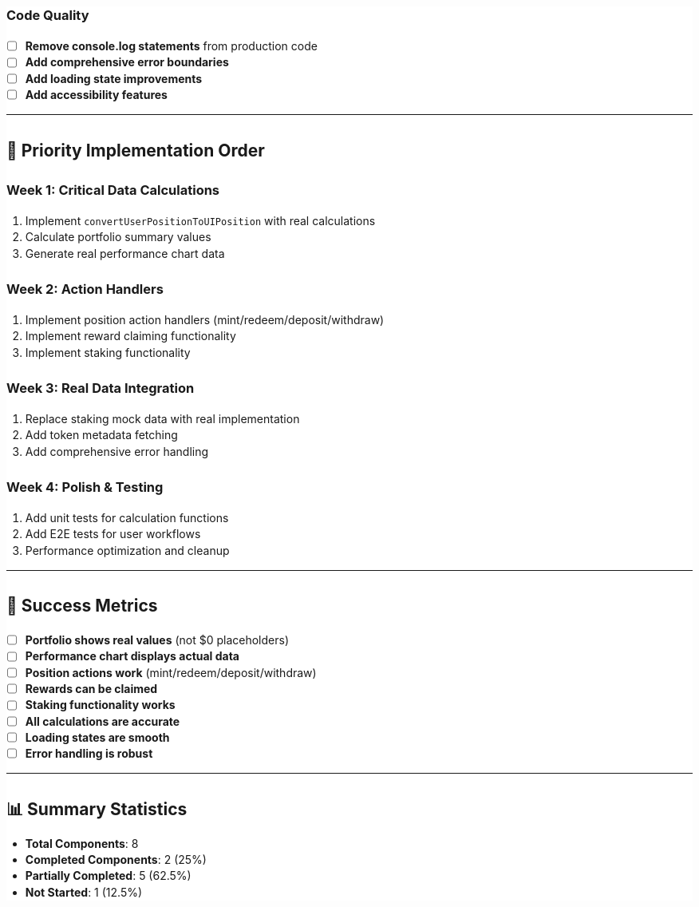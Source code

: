 ### **Code Quality**
- [ ] **Remove console.log statements** from production code
- [ ] **Add comprehensive error boundaries**
- [ ] **Add loading state improvements**
- [ ] **Add accessibility features**

---

## 🚀 **Priority Implementation Order**

### **Week 1: Critical Data Calculations**
1. Implement `convertUserPositionToUIPosition` with real calculations
2. Calculate portfolio summary values
3. Generate real performance chart data

### **Week 2: Action Handlers**
1. Implement position action handlers (mint/redeem/deposit/withdraw)
2. Implement reward claiming functionality
3. Implement staking functionality

### **Week 3: Real Data Integration**
1. Replace staking mock data with real implementation
2. Add token metadata fetching
3. Add comprehensive error handling

### **Week 4: Polish & Testing**
1. Add unit tests for calculation functions
2. Add E2E tests for user workflows
3. Performance optimization and cleanup

---

## 🎯 **Success Metrics**

- [ ] **Portfolio shows real values** (not $0 placeholders)
- [ ] **Performance chart displays actual data**
- [ ] **Position actions work** (mint/redeem/deposit/withdraw)
- [ ] **Rewards can be claimed**
- [ ] **Staking functionality works**
- [ ] **All calculations are accurate**
- [ ] **Loading states are smooth**
- [ ] **Error handling is robust**

---

## 📊 **Summary Statistics**

- **Total Components**: 8
- **Completed Components**: 2 (25%)
- **Partially Completed**: 5 (62.5%)
- **Not Started**: 1 (12.5%)
